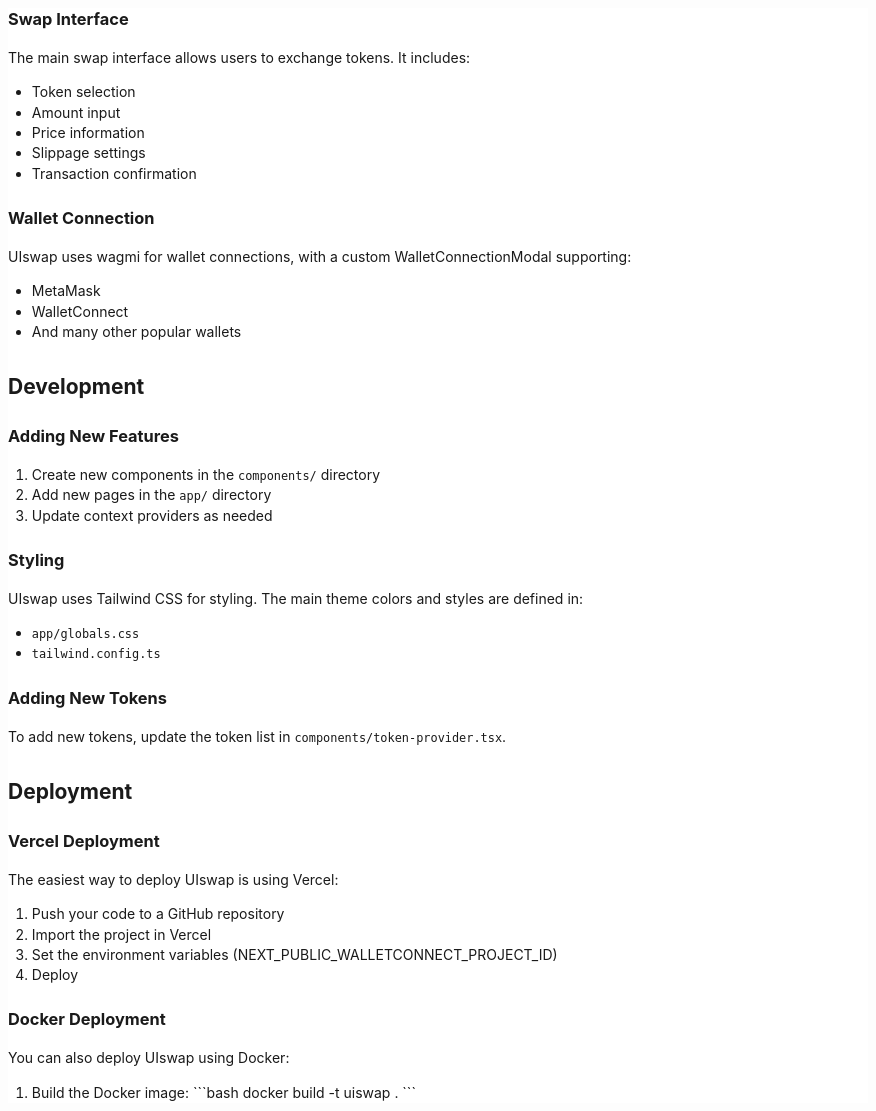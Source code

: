 ### Swap Interface

The main swap interface allows users to exchange tokens. It includes:
- Token selection
- Amount input
- Price information
- Slippage settings
- Transaction confirmation

### Wallet Connection

UIswap uses wagmi for wallet connections, with a custom WalletConnectionModal supporting:
- MetaMask
- WalletConnect
- And many other popular wallets

## Development

### Adding New Features

1. Create new components in the `components/` directory
2. Add new pages in the `app/` directory
3. Update context providers as needed

### Styling

UIswap uses Tailwind CSS for styling. The main theme colors and styles are defined in:
- `app/globals.css`
- `tailwind.config.ts`

### Adding New Tokens

To add new tokens, update the token list in `components/token-provider.tsx`.

## Deployment

### Vercel Deployment

The easiest way to deploy UIswap is using Vercel:

1. Push your code to a GitHub repository
2. Import the project in Vercel
3. Set the environment variables (NEXT_PUBLIC_WALLETCONNECT_PROJECT_ID)
4. Deploy

### Docker Deployment

You can also deploy UIswap using Docker:

1. Build the Docker image:
   \`\`\`bash
   docker build -t uiswap .
   \`\`\`
